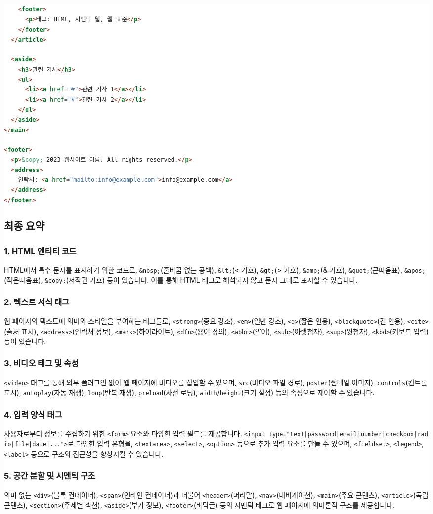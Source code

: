 ```html
    <footer>
      <p>태그: HTML, 시멘틱 웹, 웹 표준</p>
    </footer>
  </article>

  <aside>
    <h3>관련 기사</h3>
    <ul>
      <li><a href="#">관련 기사 1</a></li>
      <li><a href="#">관련 기사 2</a></li>
    </ul>
  </aside>
</main>

<footer>
  <p>&copy; 2023 웹사이트 이름. All rights reserved.</p>
  <address>
    연락처: <a href="mailto:info@example.com">info@example.com</a>
  </address>
</footer>

```

## 최종 요약

### 1. HTML 엔티티 코드

HTML에서 특수 문자를 표시하기 위한 코드로, `&nbsp;`(줄바꿈 없는 공백), `&lt;`(< 기호), `&gt;`(> 기호), `&amp;`(& 기호), `&quot;`(큰따옴표), `&apos;`(작은따옴표), `&copy;`(저작권 기호) 등이 있습니다. 이를 통해 HTML 태그로 해석되지 않고 문자 그대로 표시할 수 있습니다.

### 2. 텍스트 서식 태그

웹 페이지의 텍스트에 의미와 스타일을 부여하는 태그들로, `<strong>`(중요 강조), `<em>`(일반 강조), `<q>`(짧은 인용), `<blockquote>`(긴 인용), `<cite>`(출처 표시), `<address>`(연락처 정보), `<mark>`(하이라이트), `<dfn>`(용어 정의), `<abbr>`(약어), `<sub>`(아랫첨자), `<sup>`(윗첨자), `<kbd>`(키보드 입력) 등이 있습니다.

### 3. 비디오 태그 및 속성

`<video>` 태그를 통해 외부 플러그인 없이 웹 페이지에 비디오를 삽입할 수 있으며, `src`(비디오 파일 경로), `poster`(썸네일 이미지), `controls`(컨트롤 표시), `autoplay`(자동 재생), `loop`(반복 재생), `preload`(사전 로딩), `width`/`height`(크기 설정) 등의 속성으로 제어할 수 있습니다.

### 4. 입력 양식 태그

사용자로부터 정보를 수집하기 위한 `<form>` 요소와 다양한 입력 필드를 제공합니다. `<input type="text|password|email|number|checkbox|radio|file|date|...">`로 다양한 입력 유형을, `<textarea>`, `<select>`, `<option>` 등으로 추가 입력 요소를 만들 수 있으며, `<fieldset>`, `<legend>`, `<label>` 등으로 구조와 접근성을 향상시킬 수 있습니다.

### 5. 공간 분할 및 시멘틱 구조

의미 없는 `<div>`(블록 컨테이너), `<span>`(인라인 컨테이너)과 더불어 `<header>`(머리말), `<nav>`(내비게이션), `<main>`(주요 콘텐츠), `<article>`(독립 콘텐츠), `<section>`(주제별 섹션), `<aside>`(부가 정보), `<footer>`(바닥글) 등의 시멘틱 태그로 웹 페이지에 의미론적 구조를 제공합니다.
